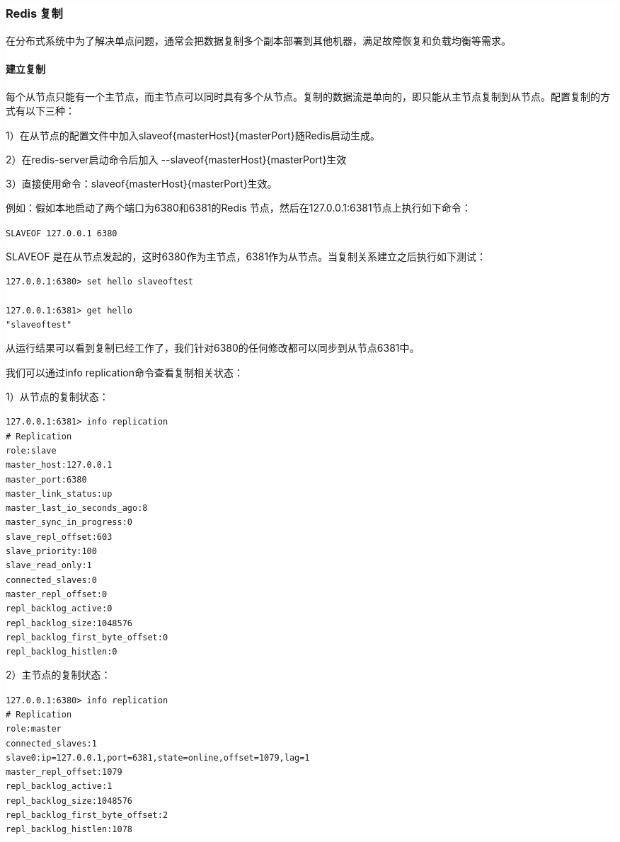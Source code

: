 ### Redis 复制

在分布式系统中为了解决单点问题，通常会把数据复制多个副本部署到其他机器，满足故障恢复和负载均衡等需求。

#### 建立复制

每个从节点只能有一个主节点，而主节点可以同时具有多个从节点。复制的数据流是单向的，即只能从主节点复制到从节点。配置复制的方式有以下三种：

1）在从节点的配置文件中加入slaveof{masterHost}{masterPort}随Redis启动生成。

2）在redis-server启动命令后加入 --slaveof{masterHost}{masterPort}生效

3）直接使用命令：slaveof{masterHost}{masterPort}生效。

例如：假如本地启动了两个端口为6380和6381的Redis 节点，然后在127.0.0.1:6381节点上执行如下命令：

```
SLAVEOF 127.0.0.1 6380
```

SLAVEOF 是在从节点发起的，这时6380作为主节点，6381作为从节点。当复制关系建立之后执行如下测试：

```
127.0.0.1:6380> set hello slaveoftest

127.0.0.1:6381> get hello
"slaveoftest"
```

从运行结果可以看到复制已经工作了，我们针对6380的任何修改都可以同步到从节点6381中。

我们可以通过info replication命令查看复制相关状态：

1）从节点的复制状态：

```
127.0.0.1:6381> info replication
# Replication
role:slave
master_host:127.0.0.1
master_port:6380
master_link_status:up
master_last_io_seconds_ago:8
master_sync_in_progress:0
slave_repl_offset:603
slave_priority:100
slave_read_only:1
connected_slaves:0
master_repl_offset:0
repl_backlog_active:0
repl_backlog_size:1048576
repl_backlog_first_byte_offset:0
repl_backlog_histlen:0
```

2）主节点的复制状态：

```
127.0.0.1:6380> info replication
# Replication
role:master
connected_slaves:1
slave0:ip=127.0.0.1,port=6381,state=online,offset=1079,lag=1
master_repl_offset:1079
repl_backlog_active:1
repl_backlog_size:1048576
repl_backlog_first_byte_offset:2
repl_backlog_histlen:1078
```
